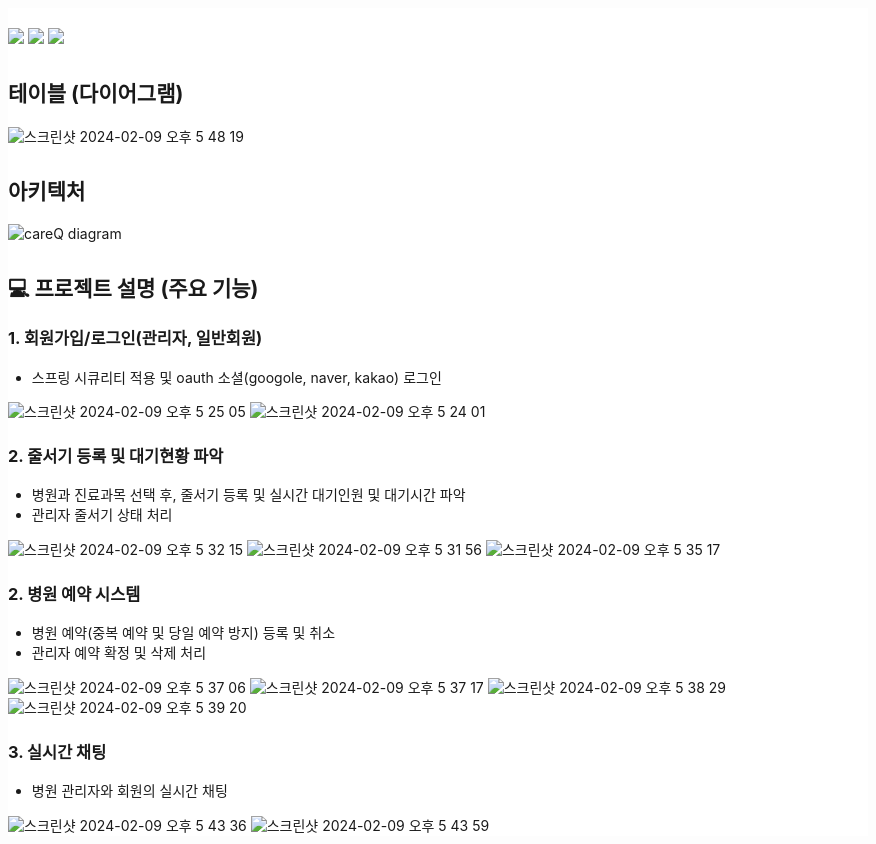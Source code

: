   <br>  
  <img src="https://img.shields.io/badge/Docker-2496ED?style=for-the-badge&logo=Docker&logoColor=black">
	<img src="https://img.shields.io/badge/AWS%20EC2-232F3E?style=flat-square&logo=AmazonAWS&logoColor=white"/>
	<img src="https://img.shields.io/badge/Jenkins-D24939?style=flat-square&logo=Jenkins&logoColor=white"/>

  <br>  
</div>

## 테이블 (다이어그램)  
  
<img width="1152" alt="스크린샷 2024-02-09 오후 5 48 19" src="https://github.com/careQ/careQ/assets/82140052/5ea25075-57bb-4517-8b2b-905816b0a6df">  

## 아키텍처  
![careQ diagram](https://github.com/careQ/careQ/assets/82140052/ea9d0a70-0b6a-41d4-aa27-e8cf4e46717b)

##  💻  프로젝트 설명 (주요 기능)
### 1. 회원가입/로그인(관리자, 일반회원)  
- 스프링 시큐리티 적용 및 oauth 소셜(googole, naver, kakao) 로그인
<img width="1251" alt="스크린샷 2024-02-09 오후 5 25 05" src="https://github.com/careQ/careQ/assets/82140052/c0cd151b-6b39-4e43-a65e-7247d80b829b">   
<img width="1251" alt="스크린샷 2024-02-09 오후 5 24 01" src="https://github.com/careQ/careQ/assets/82140052/0e3f175a-017a-48b3-8304-abca5e6dc218">    

### 2. 줄서기 등록 및 대기현황 파악
- 병원과 진료과목 선택 후, 줄서기 등록 및 실시간 대기인원 및 대기시간 파악  
- 관리자 줄서기 상태 처리        
<img width="1251" alt="스크린샷 2024-02-09 오후 5 32 15" src="https://github.com/careQ/careQ/assets/82140052/30613d61-bd8f-4cca-ac5a-5ec0033be13d">
<img width="1251" alt="스크린샷 2024-02-09 오후 5 31 56" src="https://github.com/careQ/careQ/assets/82140052/a8c28bbe-171f-4c66-bb8d-150c54417534">  
<img width="1251" alt="스크린샷 2024-02-09 오후 5 35 17" src="https://github.com/careQ/careQ/assets/82140052/697c7cec-7344-48b1-84e8-7d9028a52b90">   

### 2. 병원 예약 시스템
- 병원 예약(중복 예약 및 당일 예약 방지) 등록 및 취소  
- 관리자 예약 확정 및 삭제 처리  
<img width="1251" alt="스크린샷 2024-02-09 오후 5 37 06" src="https://github.com/careQ/careQ/assets/82140052/fa825569-1aaf-44c6-a0e8-0caa3a344fe1">  
<img width="1251" alt="스크린샷 2024-02-09 오후 5 37 17" src="https://github.com/careQ/careQ/assets/82140052/a6debca1-40fd-4260-a335-923fd1723af1">  
<img width="1251" alt="스크린샷 2024-02-09 오후 5 38 29" src="https://github.com/careQ/careQ/assets/82140052/d77000bc-6cfd-4e6c-81f3-9dbe51040286">  
<img width="1251" alt="스크린샷 2024-02-09 오후 5 39 20" src="https://github.com/careQ/careQ/assets/82140052/7a5ce6e4-a9e1-4985-aac2-8173ea116236">  

### 3. 실시간 채팅
- 병원 관리자와 회원의 실시간 채팅   
<img width="1251" alt="스크린샷 2024-02-09 오후 5 43 36" src="https://github.com/careQ/careQ/assets/82140052/534ed4a9-7b72-46ac-b4a5-533e6658dc92">  
<img width="1251" alt="스크린샷 2024-02-09 오후 5 43 59" src="https://github.com/careQ/careQ/assets/82140052/9cac6c95-46b8-4a10-9ee2-32aba187d033">  
